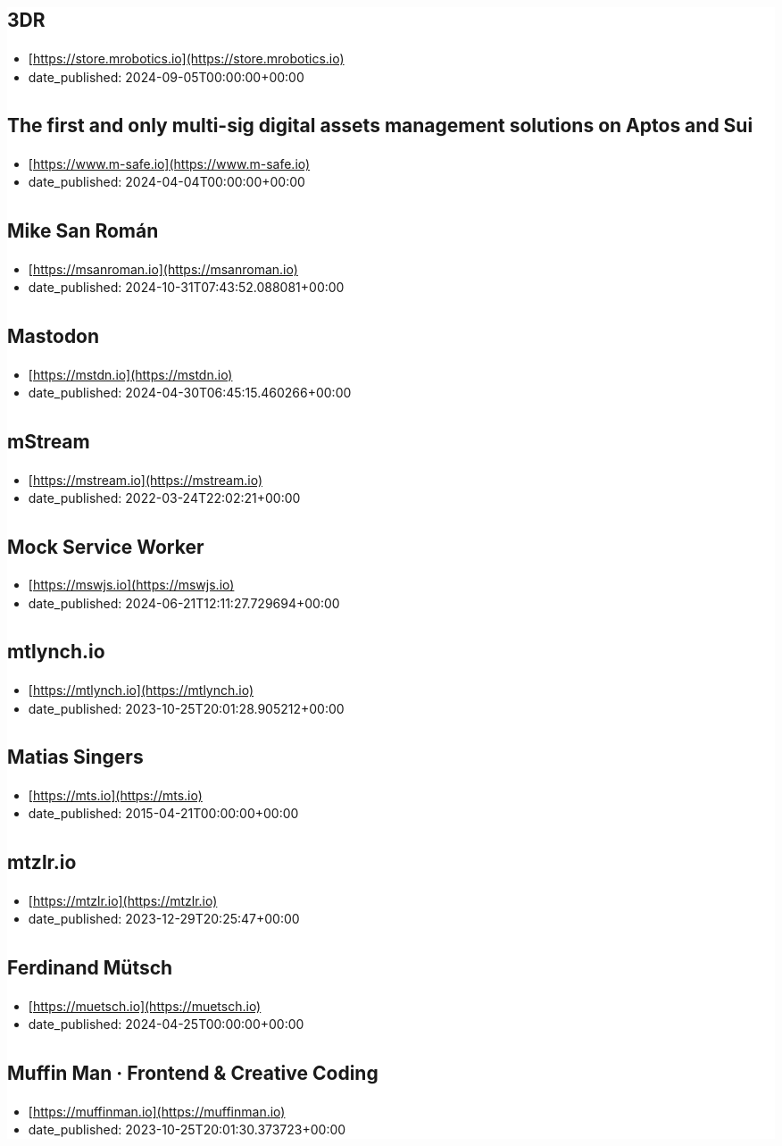  ## 3DR
 - [https://store.mrobotics.io](https://store.mrobotics.io)
 - date_published: 2024-09-05T00:00:00+00:00

 ## The first and only multi-sig digital assets management solutions on Aptos and Sui
 - [https://www.m-safe.io](https://www.m-safe.io)
 - date_published: 2024-04-04T00:00:00+00:00

 ## Mike San Román
 - [https://msanroman.io](https://msanroman.io)
 - date_published: 2024-10-31T07:43:52.088081+00:00

 ## Mastodon
 - [https://mstdn.io](https://mstdn.io)
 - date_published: 2024-04-30T06:45:15.460266+00:00

 ## mStream
 - [https://mstream.io](https://mstream.io)
 - date_published: 2022-03-24T22:02:21+00:00

 ## Mock Service Worker
 - [https://mswjs.io](https://mswjs.io)
 - date_published: 2024-06-21T12:11:27.729694+00:00

 ## mtlynch.io
 - [https://mtlynch.io](https://mtlynch.io)
 - date_published: 2023-10-25T20:01:28.905212+00:00

 ## Matias Singers
 - [https://mts.io](https://mts.io)
 - date_published: 2015-04-21T00:00:00+00:00

 ## mtzlr.io
 - [https://mtzlr.io](https://mtzlr.io)
 - date_published: 2023-12-29T20:25:47+00:00

 ## Ferdinand Mütsch
 - [https://muetsch.io](https://muetsch.io)
 - date_published: 2024-04-25T00:00:00+00:00

 ## Muffin Man · Frontend & Creative Coding
 - [https://muffinman.io](https://muffinman.io)
 - date_published: 2023-10-25T20:01:30.373723+00:00
